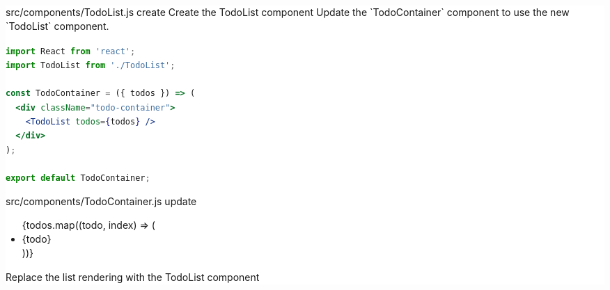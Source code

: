 <edit>
<path>src/components/TodoList.js</path>
<operation>create</operation>
<description>Create the TodoList component</description>
</edit>
</step>

<step>
Update the `TodoContainer` component to use the new `TodoList` component.

```jsx
import React from 'react';
import TodoList from './TodoList';

const TodoContainer = ({ todos }) => (
  <div className="todo-container">
    <TodoList todos={todos} />
  </div>
);

export default TodoContainer;
```

<edit>
<path>src/components/TodoContainer.js</path>
<operation>update</operation>
<search>
     <ul>
        {todos.map((todo, index) => (
          <li key={index}>{todo}</li>
        ))}
      </ul>
</search>
<description>Replace the list rendering with the TodoList component</description>
</edit>
</step>
